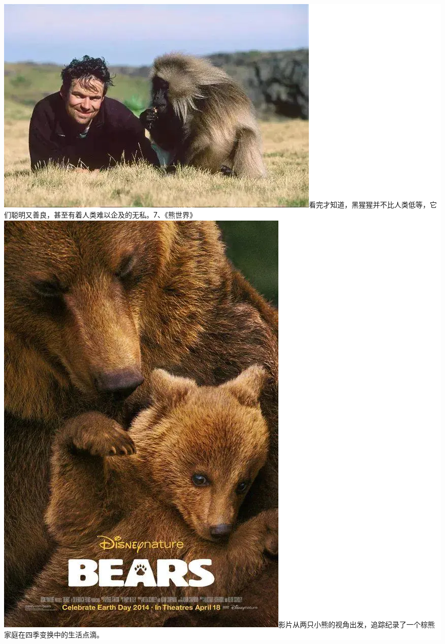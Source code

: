 <img src="/images/33280-286fc36c8dfbce65.png" />看完才知道，黑猩猩并不比人类低等，它们聪明又善良，甚至有着人类难以企及的无私。7、《熊世界》<img src="/images/33280-455e4e4e917c89ad.png" />影片从两只小熊的视角出发，追踪纪录了一个棕熊家庭在四季变换中的生活点滴。